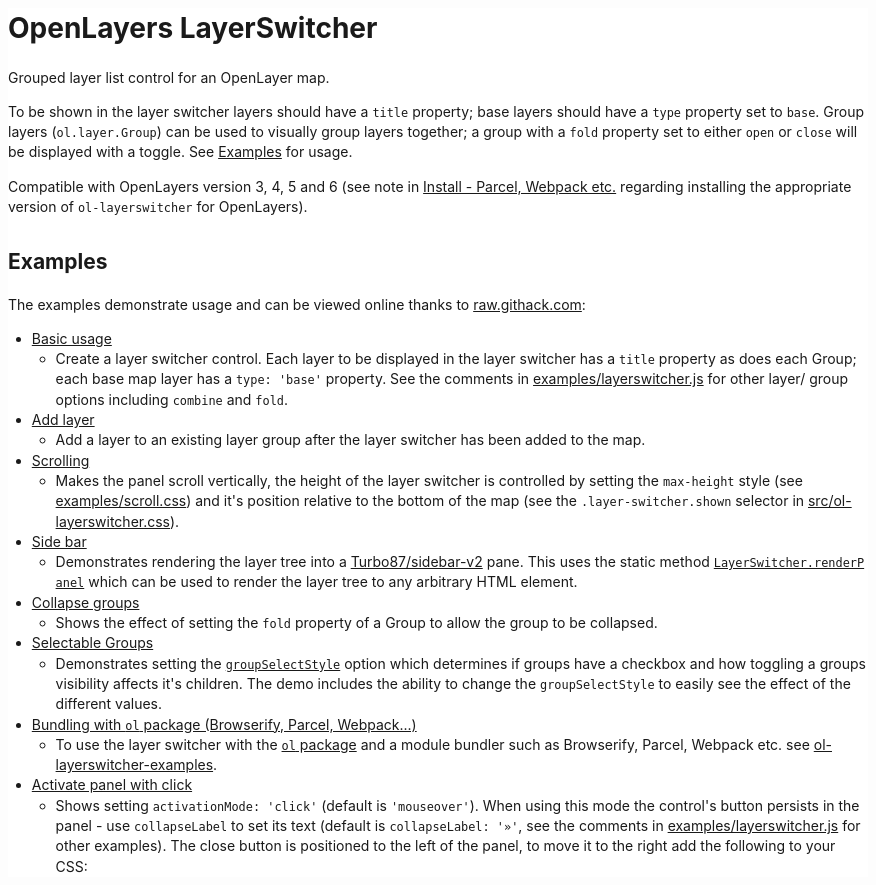 # OpenLayers LayerSwitcher

Grouped layer list control for an OpenLayer map.

To be shown in the layer switcher layers should have a `title` property; base
layers should have a `type` property set to `base`. Group layers
(`ol.layer.Group`) can be used to visually group layers together; a group with
a `fold` property set to either `open` or `close` will be displayed with a
toggle. See [Examples](#examples) for usage.

Compatible with OpenLayers version 3, 4, 5 and 6 (see note in [Install - Parcel,
Webpack etc.](#parcel-webpack-etc) regarding installing the appropriate version
of `ol-layerswitcher` for OpenLayers).

## Examples

The examples demonstrate usage and can be viewed online thanks to [raw.githack.com](http://raw.githack.com/):

- [Basic usage](http://raw.githack.com/walkermatt/ol-layerswitcher/master/examples/layerswitcher.html)
  - Create a layer switcher control. Each layer to be displayed in the layer switcher has a `title` property as does each Group; each base map layer has a `type: 'base'` property. See the comments in [examples/layerswitcher.js](./examples/layerswitcher.js) for other layer/ group options including `combine` and `fold`.
- [Add layer](http://raw.githack.com/walkermatt/ol-layerswitcher/master/examples/addlayer.html)
  - Add a layer to an existing layer group after the layer switcher has been added to the map.
- [Scrolling](http://raw.githack.com/walkermatt/ol-layerswitcher/master/examples/scroll.html)
  - Makes the panel scroll vertically, the height of the layer switcher is controlled by setting the `max-height` style (see [examples/scroll.css](examples/scroll.css)) and it's position relative to the bottom of the map (see the `.layer-switcher.shown` selector in [src/ol-layerswitcher.css](src/ol-layerswitcher.css)).
- [Side bar](http://raw.githack.com/walkermatt/ol-layerswitcher/master/examples/sidebar.html)
  - Demonstrates rendering the layer tree into a [Turbo87/sidebar-v2](https://github.com/Turbo87/sidebar-v2) pane. This uses the static method [`LayerSwitcher.renderPanel`](#renderpanel) which can be used to render the layer tree to any arbitrary HTML element.
- [Collapse groups](http://raw.githack.com/walkermatt/ol-layerswitcher/master/examples/collapse-groups.html)
  - Shows the effect of setting the `fold` property of a Group to allow the group to be collapsed.
- [Selectable Groups](http://raw.githack.com/walkermatt/ol-layerswitcher/master/examples/select-groups.html)
  - Demonstrates setting the [`groupSelectStyle`](#layerswitcher) option which determines if groups have a checkbox and how toggling a groups visibility affects it's children. The demo includes the ability to change the `groupSelectStyle` to easily see the effect of the different values.
- [Bundling with `ol` package (Browserify, Parcel, Webpack...)](https://github.com/walkermatt/ol-layerswitcher-examples)
  - To use the layer switcher with the [`ol` package](https://www.npmjs.com/package/ol) and a module bundler such as Browserify, Parcel, Webpack etc. see [ol-layerswitcher-examples](https://github.com/walkermatt/ol-layerswitcher-examples).
- [Activate panel with click](http://raw.githack.com/walkermatt/ol-layerswitcher/master/examples/activation-mode-click.html)
  - Shows setting `activationMode: 'click'` (default is `'mouseover'`). When using this mode the control's button persists in the panel - use `collapseLabel` to set its text (default is `collapseLabel: '»'`, see the comments in [examples/layerswitcher.js](./examples/layerswitcher.js) for other examples). The close button is positioned to the left of the panel, to move it to the right add the following to your CSS:
